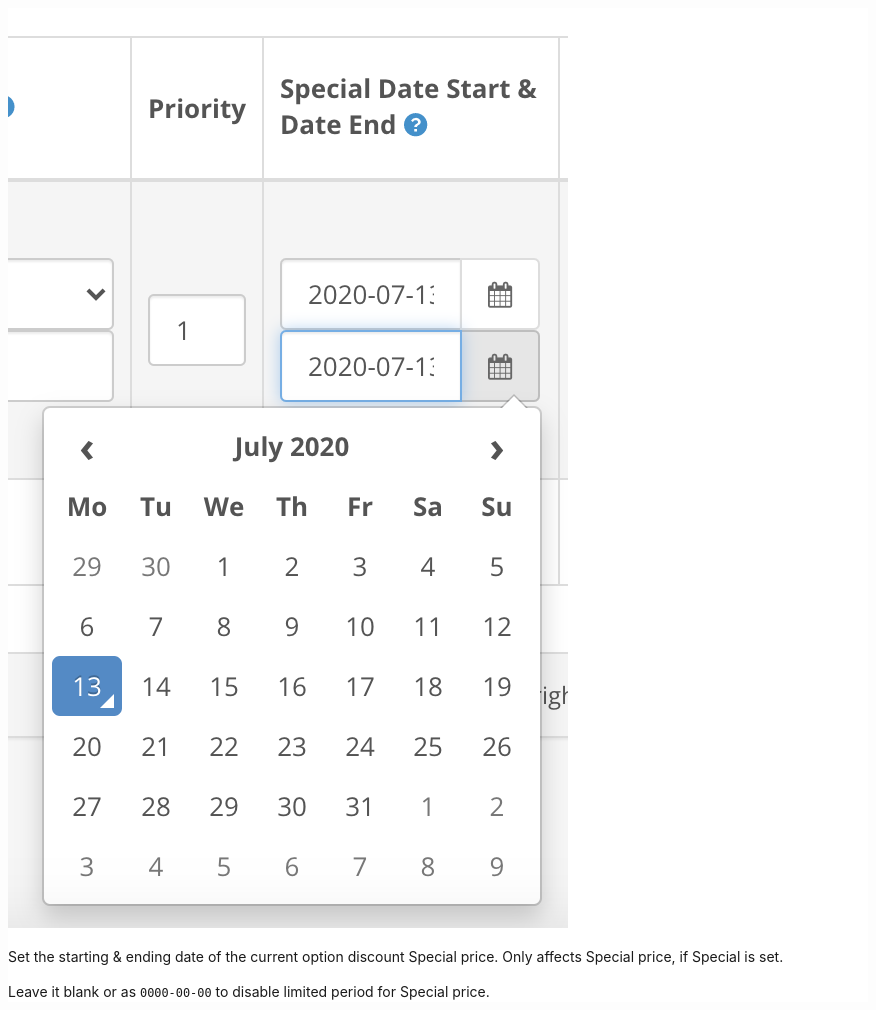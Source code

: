   ![usage Special Date Start & Date End](images/usage_special_date.png)

Set the starting & ending date of the current option discount Special price. Only affects Special price, if Special is set.

Leave it blank or as `0000-00-00` to disable limited period for Special price.
